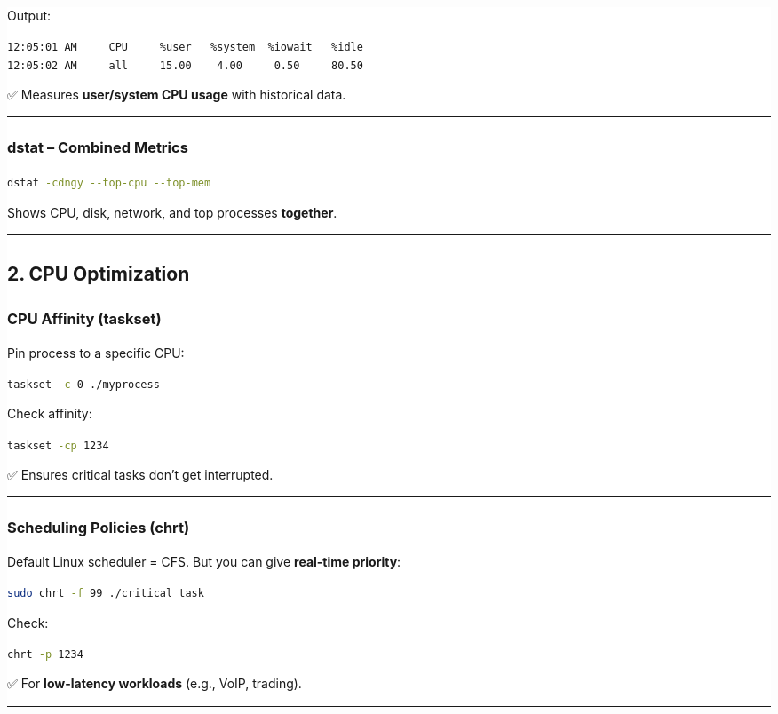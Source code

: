 Output:

```
12:05:01 AM     CPU     %user   %system  %iowait   %idle
12:05:02 AM     all     15.00    4.00     0.50     80.50
```

✅ Measures **user/system CPU usage** with historical data.

---

### dstat – Combined Metrics

```bash
dstat -cdngy --top-cpu --top-mem
```

Shows CPU, disk, network, and top processes **together**.

---

## 2. CPU Optimization

### CPU Affinity (taskset)

Pin process to a specific CPU:

```bash
taskset -c 0 ./myprocess
```

Check affinity:

```bash
taskset -cp 1234
```

✅ Ensures critical tasks don’t get interrupted.

---

### Scheduling Policies (chrt)

Default Linux scheduler = CFS.
But you can give **real-time priority**:

```bash
sudo chrt -f 99 ./critical_task
```

Check:

```bash
chrt -p 1234
```

✅ For **low-latency workloads** (e.g., VoIP, trading).

---
